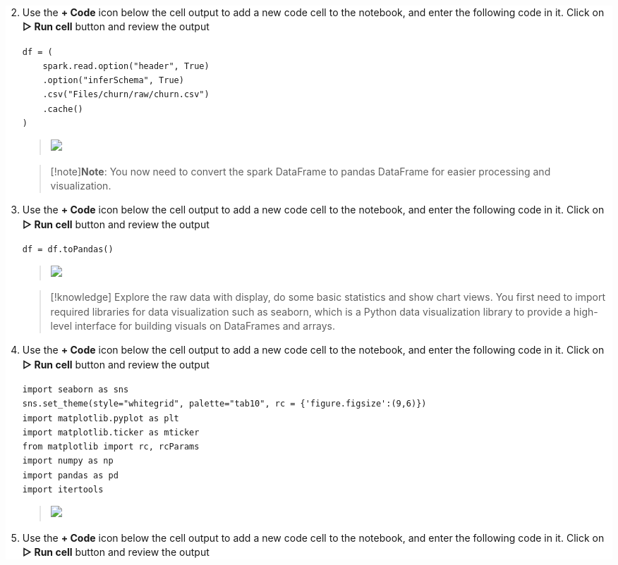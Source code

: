 2.  Use the **+ Code** icon below the cell output to add a new code cell
    to the notebook, and enter the following code in it. Click on **▷
    Run cell** button and review the output
	
    ```
    df = (
        spark.read.option("header", True)
        .option("inferSchema", True)
        .csv("Files/churn/raw/churn.csv")
        .cache()
    )
    ```

    > ![](https://raw.githubusercontent.com/technofocus-pte/aipwrdanlytcmsfbrcdepth/refs/heads/Cloud-slice/Labguides/Usecase%2008/media/image20.png)

    >[!note]**Note**: You now need to convert the spark DataFrame to pandas DataFrame for easier
    processing and visualization.

4.  Use the **+ Code** icon below the cell output to add a new code cell
    to the notebook, and enter the following code in it. Click on **▷
    Run cell** button and review the output
	
    ```
    df = df.toPandas()
    ```
	
    > ![](https://raw.githubusercontent.com/technofocus-pte/aipwrdanlytcmsfbrcdepth/refs/heads/Cloud-slice/Labguides/Usecase%2008/media/image21.png)

    >[!knowledge] Explore the raw data with display, do some basic statistics and show
    chart views. You first need to import required libraries for data
    visualization such as seaborn, which is a Python data visualization
    library to provide a high-level interface for building visuals on
    DataFrames and arrays.

6.  Use the **+ Code** icon below the cell output to add a new code cell
    to the notebook, and enter the following code in it. Click on **▷
    Run cell** button and review the output
	
    ```
    import seaborn as sns
    sns.set_theme(style="whitegrid", palette="tab10", rc = {'figure.figsize':(9,6)})
    import matplotlib.pyplot as plt
    import matplotlib.ticker as mticker
    from matplotlib import rc, rcParams
    import numpy as np
    import pandas as pd
    import itertools
    ```
	
    > ![](https://raw.githubusercontent.com/technofocus-pte/aipwrdanlytcmsfbrcdepth/refs/heads/Cloud-slice/Labguides/Usecase%2008/media/image22.png)

7.  Use the **+ Code** icon below the cell output to add a new code cell
    to the notebook, and enter the following code in it. Click on **▷
    Run cell** button and review the output
	